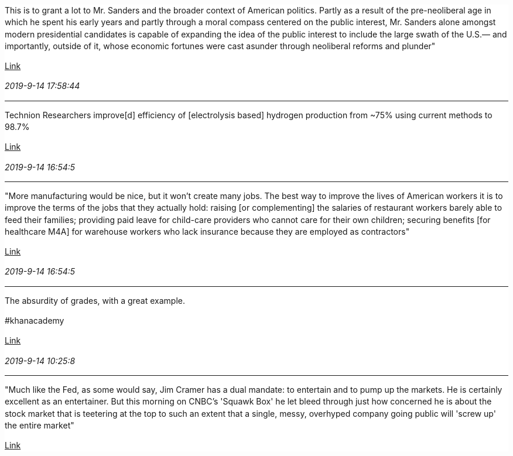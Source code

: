 This is to grant a lot to Mr. Sanders and the broader context of
American politics. Partly as a result of the pre-neoliberal age in
which he spent his early years and partly through a moral compass
centered on the public interest, Mr. Sanders alone amongst modern
presidential candidates is capable of expanding the idea of the public
interest to include the large swath of the U.S.— and importantly,
outside of it, whose economic fortunes were cast asunder through
neoliberal reforms and plunder"

[Link](https://www.counterpunch.org/2019/09/13/bernie-sanders-and-the-realignment-of-the-american-left/)

*2019-9-14 17:58:44*

---

Technion Researchers improve[d] efficiency of [electrolysis based]
hydrogen production from ~75% using current methods to 98.7%

[Link](http://bit.ly/2UVa3bN)

*2019-9-14 16:54:5*

---

"More manufacturing would be nice, but it won’t create many jobs. The
best way to improve the lives of American workers it is to improve the
terms of the jobs that they actually hold: raising [or complementing]
the salaries of restaurant workers barely able to feed their families;
providing paid leave for child-care providers who cannot care for
their own children; securing benefits [for healthcare M4A] for
warehouse workers who lack insurance because they are employed as
contractors"

[Link](https://www.nytimes.com/2019/08/29/opinion/democrats-2020-jobs-benefits.html)

*2019-9-14 16:54:5*

---

The absurdity of grades, with a great example.

\#khanacademy

[Link](https://youtu.be/-MTRxRO5SRA?t=210)

*2019-9-14 10:25:8*

---

"Much like the Fed, as some would say, Jim Cramer has a dual mandate:
to entertain and to pump up the markets. He is certainly excellent as
an entertainer. But this morning on CNBC’s 'Squawk Box' he let bleed
through just how concerned he is about the stock market that is
teetering at the top to such an extent that a single, messy, overhyped
company going public will 'screw up' the entire market"

[Link](https://wolfstreet.com/2019/09/13/wework-ipo-the-straw-that-breaks-the-stock-markets-back-valuation-plunged-by-up-to-79/)
